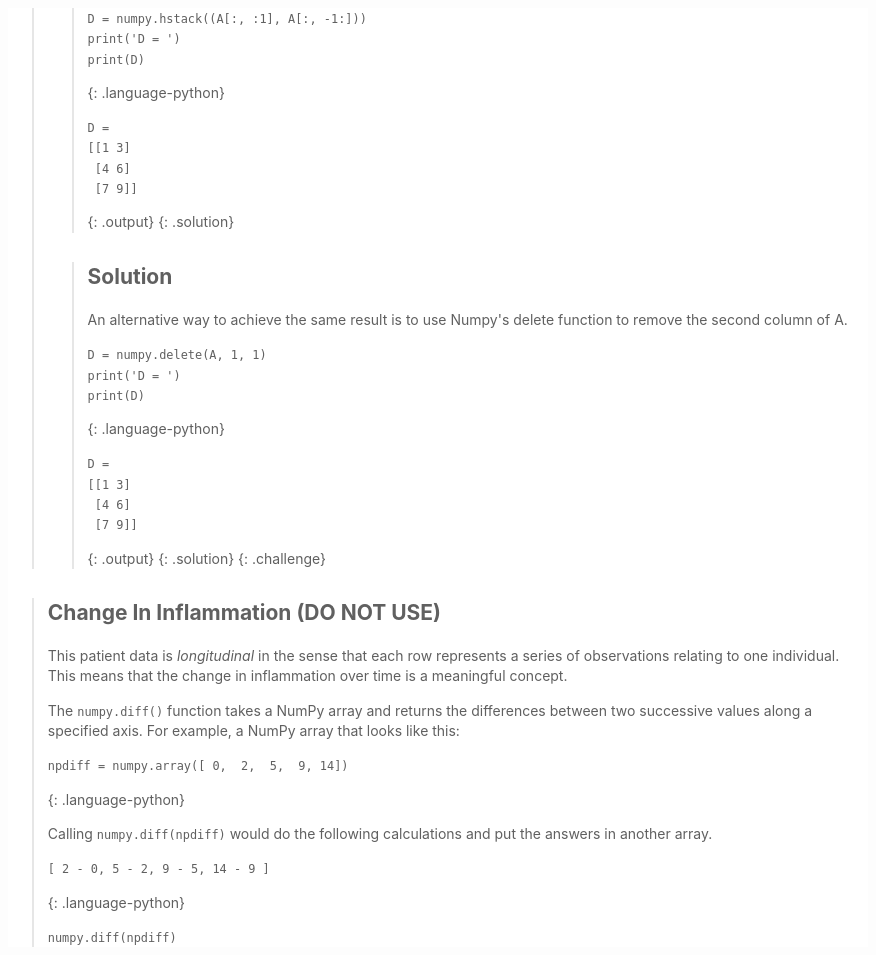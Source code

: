 > >
> > ~~~
> > D = numpy.hstack((A[:, :1], A[:, -1:]))
> > print('D = ')
> > print(D)
> > ~~~
> > {: .language-python}
> >
> > ~~~
> > D =
> > [[1 3]
> >  [4 6]
> >  [7 9]]
> > ~~~
> > {: .output}
> {: .solution}
>
> > ## Solution
> >
> > An alternative way to achieve the same result is to use Numpy's
> > delete function to remove the second column of A.
> >
> > ~~~
> > D = numpy.delete(A, 1, 1)
> > print('D = ')
> > print(D)
> > ~~~
> > {: .language-python}
> >
> > ~~~
> > D =
> > [[1 3]
> >  [4 6]
> >  [7 9]]
> > ~~~
> > {: .output}
> {: .solution}
{: .challenge}

> ## Change In Inflammation (DO NOT USE)
>
> This patient data is _longitudinal_ in the sense that each row represents a
> series of observations relating to one individual.  This means that
> the change in inflammation over time is a meaningful concept.
>
> The `numpy.diff()` function takes a NumPy array and returns the
> differences between two successive values along a specified axis.  For
> example, a NumPy array that looks like this:
>
> ~~~
> npdiff = numpy.array([ 0,  2,  5,  9, 14])
> ~~~
> {: .language-python}
>
> Calling `numpy.diff(npdiff)` would do the following calculations and
> put the answers in another array.
>
> ~~~
> [ 2 - 0, 5 - 2, 9 - 5, 14 - 9 ]
> ~~~
> {: .language-python}
>
> ~~~
> numpy.diff(npdiff)